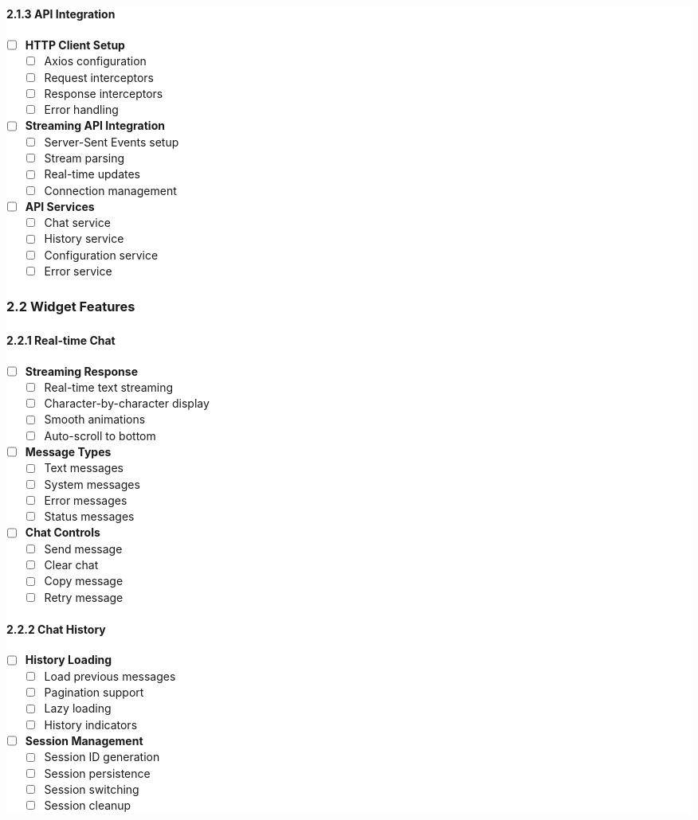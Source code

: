 #### 2.1.3 API Integration
- [ ] **HTTP Client Setup**
  - [ ] Axios configuration
  - [ ] Request interceptors
  - [ ] Response interceptors
  - [ ] Error handling

- [ ] **Streaming API Integration**
  - [ ] Server-Sent Events setup
  - [ ] Stream parsing
  - [ ] Real-time updates
  - [ ] Connection management

- [ ] **API Services**
  - [ ] Chat service
  - [ ] History service
  - [ ] Configuration service
  - [ ] Error service

### 2.2 Widget Features

#### 2.2.1 Real-time Chat
- [ ] **Streaming Response**
  - [ ] Real-time text streaming
  - [ ] Character-by-character display
  - [ ] Smooth animations
  - [ ] Auto-scroll to bottom

- [ ] **Message Types**
  - [ ] Text messages
  - [ ] System messages
  - [ ] Error messages
  - [ ] Status messages

- [ ] **Chat Controls**
  - [ ] Send message
  - [ ] Clear chat
  - [ ] Copy message
  - [ ] Retry message

#### 2.2.2 Chat History
- [ ] **History Loading**
  - [ ] Load previous messages
  - [ ] Pagination support
  - [ ] Lazy loading
  - [ ] History indicators

- [ ] **Session Management**
  - [ ] Session ID generation
  - [ ] Session persistence
  - [ ] Session switching
  - [ ] Session cleanup
